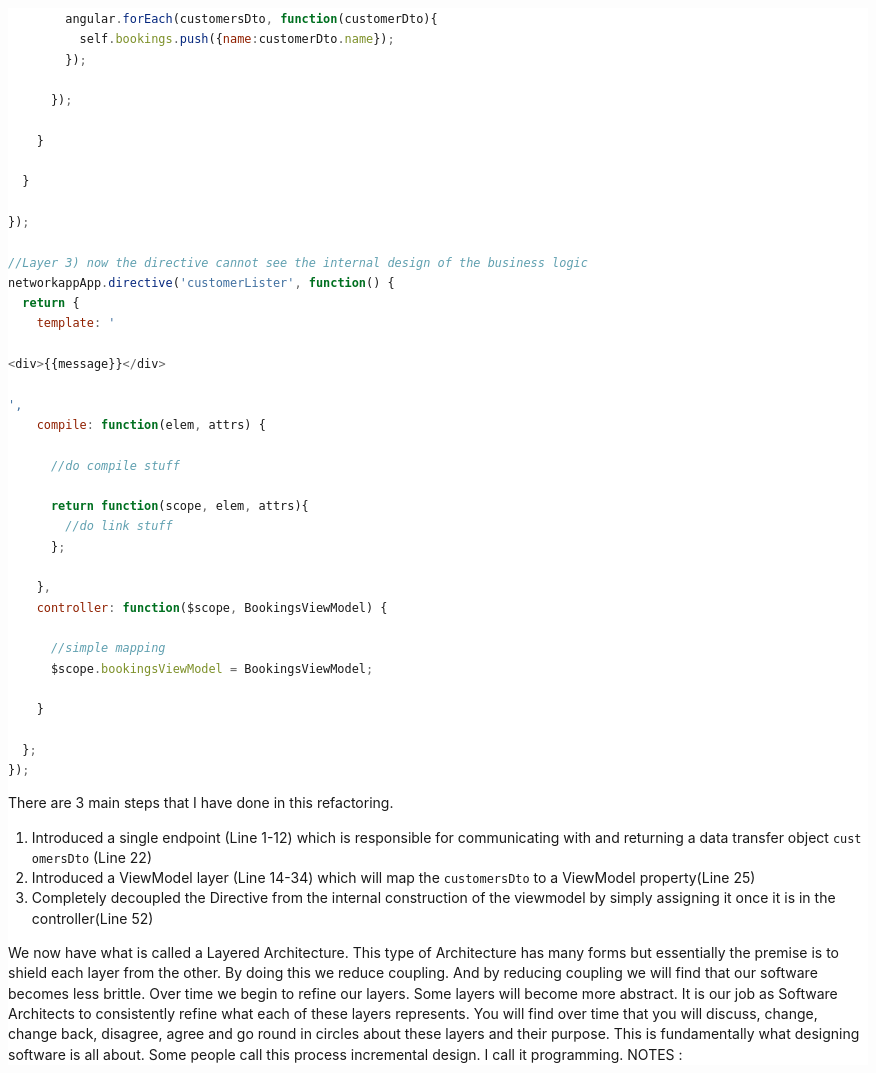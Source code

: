 ```javascript
        angular.forEach(customersDto, function(customerDto){
          self.bookings.push({name:customerDto.name});
        });

      });

    }

  }

});

//Layer 3) now the directive cannot see the internal design of the business logic
networkappApp.directive('customerLister', function() {
  return {
    template: '

<div>{{message}}</div>

',
    compile: function(elem, attrs) {

      //do compile stuff

      return function(scope, elem, attrs){
        //do link stuff
      };

    },
    controller: function($scope, BookingsViewModel) {

      //simple mapping
      $scope.bookingsViewModel = BookingsViewModel;

    }

  };
}); 
```

There are 3 main steps that I have done in this refactoring.

1.  Introduced a single endpoint (Line 1-12) which is responsible for communicating with and returning a data transfer object `customersDto` (Line 22)
2.  Introduced a ViewModel layer (Line 14-34) which will map the `customersDto` to a ViewModel property(Line 25)
3.  Completely decoupled the Directive from the internal construction of the viewmodel by simply assigning it once it is in the controller(Line 52)

We now have what is called a Layered Architecture. This type of Architecture has many forms but essentially the premise is to shield each layer from the other. By doing this we reduce coupling. And by reducing coupling we will find that our software becomes less brittle. Over time we begin to refine our layers. Some layers will become more abstract. It is our job as Software Architects to consistently refine what each of these layers represents. You will find over time that you will discuss, change, change back, disagree, agree and go round in circles about these layers and their purpose. This is fundamentally what designing software is all about. Some people call this process incremental design. I call it programming. NOTES :
